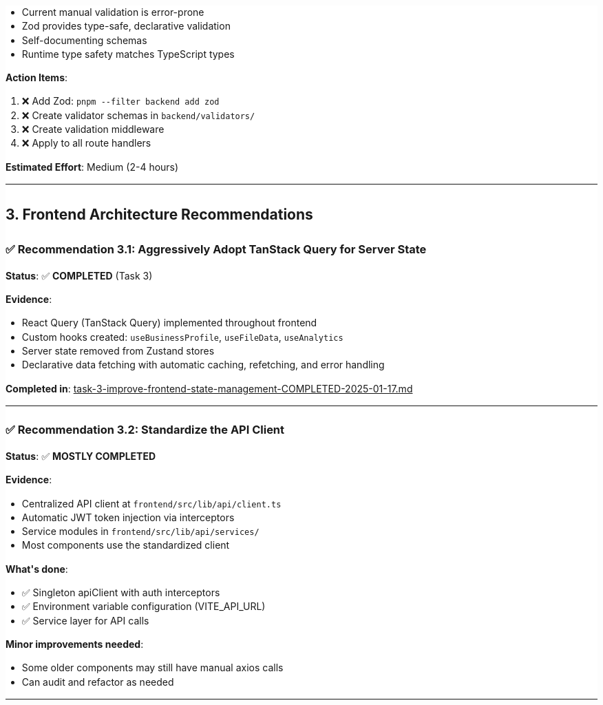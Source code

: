 - Current manual validation is error-prone
- Zod provides type-safe, declarative validation
- Self-documenting schemas
- Runtime type safety matches TypeScript types

**Action Items**:

1. ❌ Add Zod: `pnpm --filter backend add zod`
2. ❌ Create validator schemas in `backend/validators/`
3. ❌ Create validation middleware
4. ❌ Apply to all route handlers

**Estimated Effort**: Medium (2-4 hours)

---

## 3. Frontend Architecture Recommendations

### ✅ Recommendation 3.1: Aggressively Adopt TanStack Query for Server State

**Status**: ✅ **COMPLETED** (Task 3)

**Evidence**:

- React Query (TanStack Query) implemented throughout frontend
- Custom hooks created: `useBusinessProfile`, `useFileData`, `useAnalytics`
- Server state removed from Zustand stores
- Declarative data fetching with automatic caching, refetching, and error handling

**Completed in**: [task-3-improve-frontend-state-management-COMPLETED-2025-01-17.md](../tasks-done/task-3-improve-frontend-state-management-COMPLETED-2025-01-17.md)

---

### ✅ Recommendation 3.2: Standardize the API Client

**Status**: ✅ **MOSTLY COMPLETED**

**Evidence**:

- Centralized API client at `frontend/src/lib/api/client.ts`
- Automatic JWT token injection via interceptors
- Service modules in `frontend/src/lib/api/services/`
- Most components use the standardized client

**What's done**:

- ✅ Singleton apiClient with auth interceptors
- ✅ Environment variable configuration (VITE_API_URL)
- ✅ Service layer for API calls

**Minor improvements needed**:

- Some older components may still have manual axios calls
- Can audit and refactor as needed

---